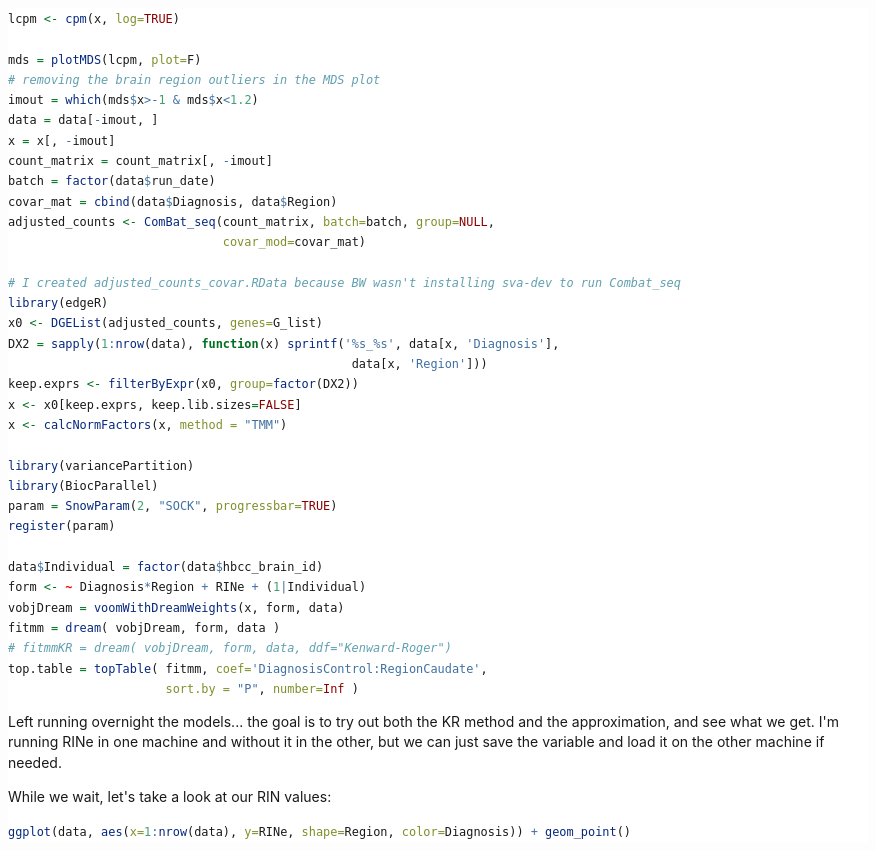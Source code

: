```r
lcpm <- cpm(x, log=TRUE)

mds = plotMDS(lcpm, plot=F)
# removing the brain region outliers in the MDS plot
imout = which(mds$x>-1 & mds$x<1.2)
data = data[-imout, ]
x = x[, -imout]
count_matrix = count_matrix[, -imout]
batch = factor(data$run_date)
covar_mat = cbind(data$Diagnosis, data$Region)
adjusted_counts <- ComBat_seq(count_matrix, batch=batch, group=NULL,
                              covar_mod=covar_mat)

# I created adjusted_counts_covar.RData because BW wasn't installing sva-dev to run Combat_seq
library(edgeR)
x0 <- DGEList(adjusted_counts, genes=G_list)
DX2 = sapply(1:nrow(data), function(x) sprintf('%s_%s', data[x, 'Diagnosis'],
                                                data[x, 'Region']))
keep.exprs <- filterByExpr(x0, group=factor(DX2))
x <- x0[keep.exprs, keep.lib.sizes=FALSE]
x <- calcNormFactors(x, method = "TMM")

library(variancePartition)
library(BiocParallel)
param = SnowParam(2, "SOCK", progressbar=TRUE)
register(param)

data$Individual = factor(data$hbcc_brain_id)
form <- ~ Diagnosis*Region + RINe + (1|Individual)
vobjDream = voomWithDreamWeights(x, form, data)
fitmm = dream( vobjDream, form, data )
# fitmmKR = dream( vobjDream, form, data, ddf="Kenward-Roger")
top.table = topTable( fitmm, coef='DiagnosisControl:RegionCaudate',
                      sort.by = "P", number=Inf )
```

Left running overnight the models... the goal is to try out both the KR method
and the approximation, and see what we get. I'm running RINe in one machine and
without it in the other, but we can just save the variable and load it on the
other machine if needed.

While we wait, let's take a look at our RIN values:

```r
ggplot(data, aes(x=1:nrow(data), y=RINe, shape=Region, color=Diagnosis)) + geom_point()
```

